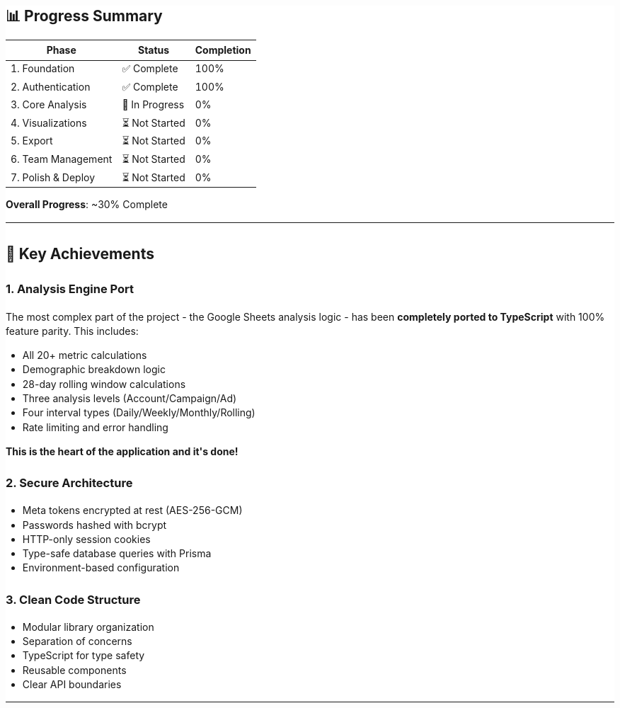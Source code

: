 ## 📊 Progress Summary

| Phase | Status | Completion |
|-------|--------|------------|
| 1. Foundation | ✅ Complete | 100% |
| 2. Authentication | ✅ Complete | 100% |
| 3. Core Analysis | 🔨 In Progress | 0% |
| 4. Visualizations | ⏳ Not Started | 0% |
| 5. Export | ⏳ Not Started | 0% |
| 6. Team Management | ⏳ Not Started | 0% |
| 7. Polish & Deploy | ⏳ Not Started | 0% |

**Overall Progress**: ~30% Complete

---

## 🎯 Key Achievements

### 1. Analysis Engine Port

The most complex part of the project - the Google Sheets analysis logic - has been **completely ported to TypeScript** with 100% feature parity. This includes:

- All 20+ metric calculations
- Demographic breakdown logic
- 28-day rolling window calculations  
- Three analysis levels (Account/Campaign/Ad)
- Four interval types (Daily/Weekly/Monthly/Rolling)
- Rate limiting and error handling

**This is the heart of the application and it's done!**

### 2. Secure Architecture

- Meta tokens encrypted at rest (AES-256-GCM)
- Passwords hashed with bcrypt
- HTTP-only session cookies
- Type-safe database queries with Prisma
- Environment-based configuration

### 3. Clean Code Structure

- Modular library organization
- Separation of concerns
- TypeScript for type safety
- Reusable components
- Clear API boundaries

---